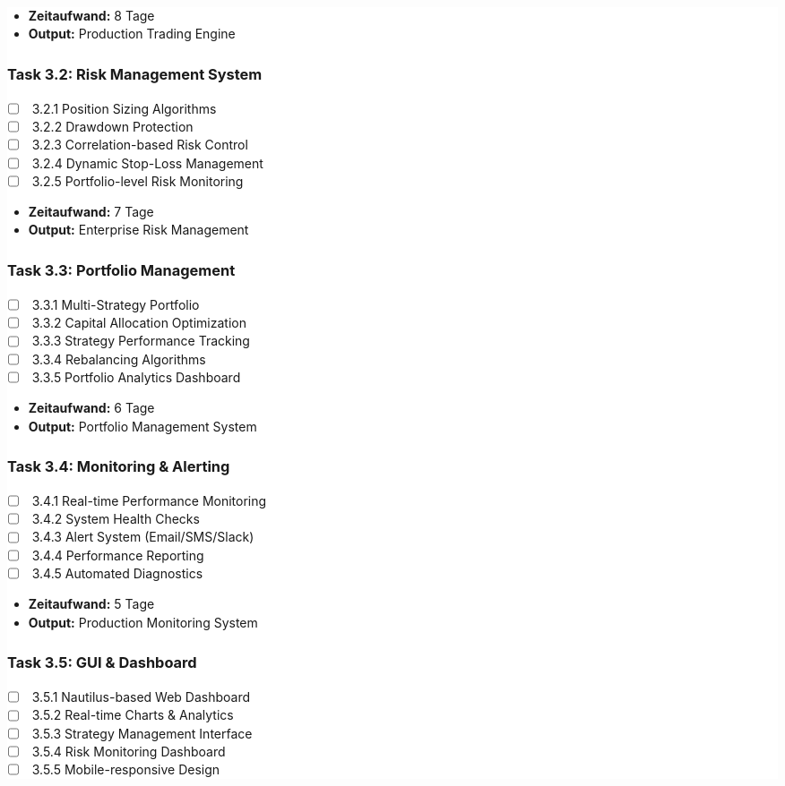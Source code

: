 - **Zeitaufwand:** 8 Tage
- **Output:** Production Trading Engine

### **Task 3.2: Risk Management System**

[](https://github.com/baumfaeller24/ai-indicator-optimizer/blob/main/NAUTILUS_TASKS.md#task-32-risk-management-system)

- [ ]  3.2.1 Position Sizing Algorithms
- [ ]  3.2.2 Drawdown Protection
- [ ]  3.2.3 Correlation-based Risk Control
- [ ]  3.2.4 Dynamic Stop-Loss Management
- [ ]  3.2.5 Portfolio-level Risk Monitoring

- **Zeitaufwand:** 7 Tage
- **Output:** Enterprise Risk Management

### **Task 3.3: Portfolio Management**

[](https://github.com/baumfaeller24/ai-indicator-optimizer/blob/main/NAUTILUS_TASKS.md#task-33-portfolio-management)

- [ ]  3.3.1 Multi-Strategy Portfolio
- [ ]  3.3.2 Capital Allocation Optimization
- [ ]  3.3.3 Strategy Performance Tracking
- [ ]  3.3.4 Rebalancing Algorithms
- [ ]  3.3.5 Portfolio Analytics Dashboard

- **Zeitaufwand:** 6 Tage
- **Output:** Portfolio Management System

### **Task 3.4: Monitoring & Alerting**

[](https://github.com/baumfaeller24/ai-indicator-optimizer/blob/main/NAUTILUS_TASKS.md#task-34-monitoring--alerting)

- [ ]  3.4.1 Real-time Performance Monitoring
- [ ]  3.4.2 System Health Checks
- [ ]  3.4.3 Alert System (Email/SMS/Slack)
- [ ]  3.4.4 Performance Reporting
- [ ]  3.4.5 Automated Diagnostics

- **Zeitaufwand:** 5 Tage
- **Output:** Production Monitoring System

### **Task 3.5: GUI & Dashboard**

[](https://github.com/baumfaeller24/ai-indicator-optimizer/blob/main/NAUTILUS_TASKS.md#task-35-gui--dashboard)

- [ ]  3.5.1 Nautilus-based Web Dashboard
- [ ]  3.5.2 Real-time Charts & Analytics
- [ ]  3.5.3 Strategy Management Interface
- [ ]  3.5.4 Risk Monitoring Dashboard
- [ ]  3.5.5 Mobile-responsive Design
